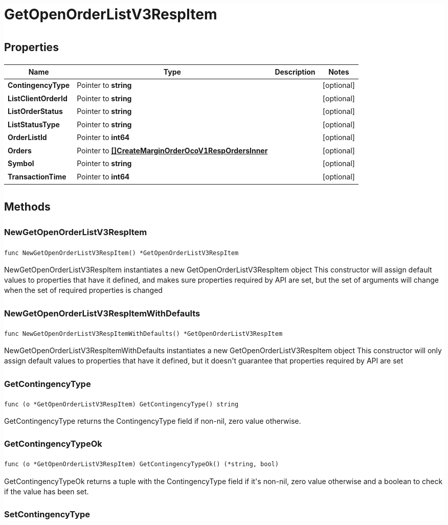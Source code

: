 # GetOpenOrderListV3RespItem

## Properties

Name | Type | Description | Notes
------------ | ------------- | ------------- | -------------
**ContingencyType** | Pointer to **string** |  | [optional] 
**ListClientOrderId** | Pointer to **string** |  | [optional] 
**ListOrderStatus** | Pointer to **string** |  | [optional] 
**ListStatusType** | Pointer to **string** |  | [optional] 
**OrderListId** | Pointer to **int64** |  | [optional] 
**Orders** | Pointer to [**[]CreateMarginOrderOcoV1RespOrdersInner**](CreateMarginOrderOcoV1RespOrdersInner.md) |  | [optional] 
**Symbol** | Pointer to **string** |  | [optional] 
**TransactionTime** | Pointer to **int64** |  | [optional] 

## Methods

### NewGetOpenOrderListV3RespItem

`func NewGetOpenOrderListV3RespItem() *GetOpenOrderListV3RespItem`

NewGetOpenOrderListV3RespItem instantiates a new GetOpenOrderListV3RespItem object
This constructor will assign default values to properties that have it defined,
and makes sure properties required by API are set, but the set of arguments
will change when the set of required properties is changed

### NewGetOpenOrderListV3RespItemWithDefaults

`func NewGetOpenOrderListV3RespItemWithDefaults() *GetOpenOrderListV3RespItem`

NewGetOpenOrderListV3RespItemWithDefaults instantiates a new GetOpenOrderListV3RespItem object
This constructor will only assign default values to properties that have it defined,
but it doesn't guarantee that properties required by API are set

### GetContingencyType

`func (o *GetOpenOrderListV3RespItem) GetContingencyType() string`

GetContingencyType returns the ContingencyType field if non-nil, zero value otherwise.

### GetContingencyTypeOk

`func (o *GetOpenOrderListV3RespItem) GetContingencyTypeOk() (*string, bool)`

GetContingencyTypeOk returns a tuple with the ContingencyType field if it's non-nil, zero value otherwise
and a boolean to check if the value has been set.

### SetContingencyType

